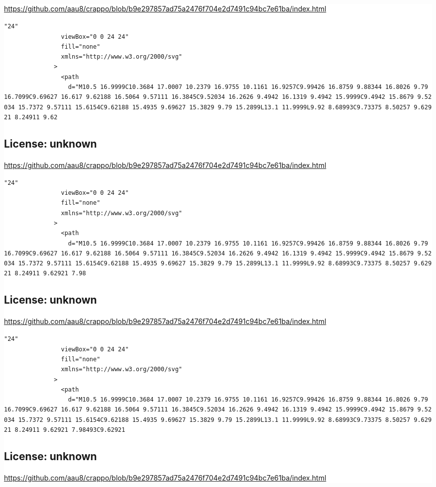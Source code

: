 https://github.com/aau8/crappo/blob/b9e297857ad75a2476f704e2d7491c94bc7e61ba/index.html

```
"24"
                viewBox="0 0 24 24"
                fill="none"
                xmlns="http://www.w3.org/2000/svg"
              >
                <path
                  d="M10.5 16.9999C10.3684 17.0007 10.2379 16.9755 10.1161 16.9257C9.99426 16.8759 9.88344 16.8026 9.79 16.7099C9.69627 16.617 9.62188 16.5064 9.57111 16.3845C9.52034 16.2626 9.4942 16.1319 9.4942 15.9999C9.4942 15.8679 9.52034 15.7372 9.57111 15.6154C9.62188 15.4935 9.69627 15.3829 9.79 15.2899L13.1 11.9999L9.92 8.68993C9.73375 8.50257 9.62921 8.24911 9.62
```

## License: unknown

https://github.com/aau8/crappo/blob/b9e297857ad75a2476f704e2d7491c94bc7e61ba/index.html

```
"24"
                viewBox="0 0 24 24"
                fill="none"
                xmlns="http://www.w3.org/2000/svg"
              >
                <path
                  d="M10.5 16.9999C10.3684 17.0007 10.2379 16.9755 10.1161 16.9257C9.99426 16.8759 9.88344 16.8026 9.79 16.7099C9.69627 16.617 9.62188 16.5064 9.57111 16.3845C9.52034 16.2626 9.4942 16.1319 9.4942 15.9999C9.4942 15.8679 9.52034 15.7372 9.57111 15.6154C9.62188 15.4935 9.69627 15.3829 9.79 15.2899L13.1 11.9999L9.92 8.68993C9.73375 8.50257 9.62921 8.24911 9.62921 7.98
```

## License: unknown

https://github.com/aau8/crappo/blob/b9e297857ad75a2476f704e2d7491c94bc7e61ba/index.html

```
"24"
                viewBox="0 0 24 24"
                fill="none"
                xmlns="http://www.w3.org/2000/svg"
              >
                <path
                  d="M10.5 16.9999C10.3684 17.0007 10.2379 16.9755 10.1161 16.9257C9.99426 16.8759 9.88344 16.8026 9.79 16.7099C9.69627 16.617 9.62188 16.5064 9.57111 16.3845C9.52034 16.2626 9.4942 16.1319 9.4942 15.9999C9.4942 15.8679 9.52034 15.7372 9.57111 15.6154C9.62188 15.4935 9.69627 15.3829 9.79 15.2899L13.1 11.9999L9.92 8.68993C9.73375 8.50257 9.62921 8.24911 9.62921 7.98493C9.62921
```

## License: unknown

https://github.com/aau8/crappo/blob/b9e297857ad75a2476f704e2d7491c94bc7e61ba/index.html
